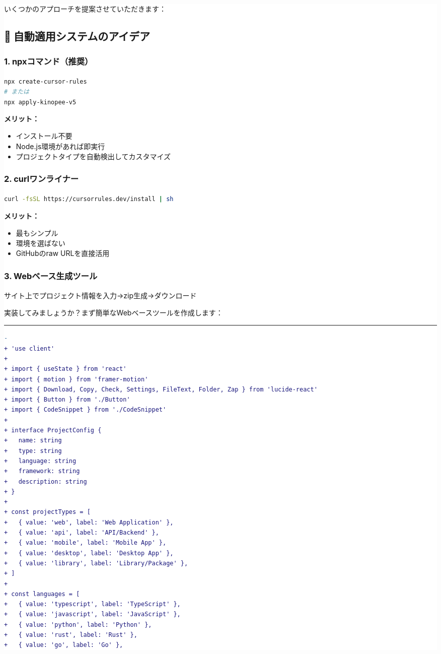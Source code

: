 いくつかのアプローチを提案させていただきます：

## 🚀 **自動適用システムのアイデア**

### **1. npxコマンド（推奨）**
```bash
npx create-cursor-rules
# または
npx apply-kinopee-v5
```

**メリット：**
- インストール不要
- Node.js環境があれば即実行
- プロジェクトタイプを自動検出してカスタマイズ

### **2. curlワンライナー**
```bash
curl -fsSL https://cursorrules.dev/install | sh
```

**メリット：**
- 最もシンプル
- 環境を選ばない
- GitHubのraw URLを直接活用

### **3. Webベース生成ツール**
サイト上でプロジェクト情報を入力→zip生成→ダウンロード

実装してみましょうか？まず簡単なWebベースツールを作成します：

---

```diff
- 
+ 'use client'
+ 
+ import { useState } from 'react'
+ import { motion } from 'framer-motion'
+ import { Download, Copy, Check, Settings, FileText, Folder, Zap } from 'lucide-react'
+ import { Button } from './Button'
+ import { CodeSnippet } from './CodeSnippet'
+ 
+ interface ProjectConfig {
+   name: string
+   type: string
+   language: string
+   framework: string
+   description: string
+ }
+ 
+ const projectTypes = [
+   { value: 'web', label: 'Web Application' },
+   { value: 'api', label: 'API/Backend' },
+   { value: 'mobile', label: 'Mobile App' },
+   { value: 'desktop', label: 'Desktop App' },
+   { value: 'library', label: 'Library/Package' },
+ ]
+ 
+ const languages = [
+   { value: 'typescript', label: 'TypeScript' },
+   { value: 'javascript', label: 'JavaScript' },
+   { value: 'python', label: 'Python' },
+   { value: 'rust', label: 'Rust' },
+   { value: 'go', label: 'Go' },
```
